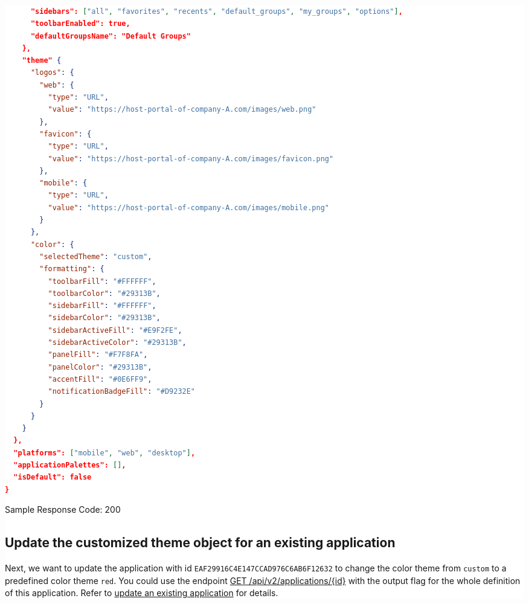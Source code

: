 ```json
      "sidebars": ["all", "favorites", "recents", "default_groups", "my_groups", "options"],
      "toolbarEnabled": true,
      "defaultGroupsName": "Default Groups"
    },
    "theme" {
      "logos": {
        "web": {
          "type": "URL",
          "value": "https://host-portal-of-company-A.com/images/web.png"
        },
        "favicon": {
          "type": "URL",
          "value": "https://host-portal-of-company-A.com/images/favicon.png"
        },
        "mobile": {
          "type": "URL",
          "value": "https://host-portal-of-company-A.com/images/mobile.png"
        }
      },
      "color": {
        "selectedTheme": "custom",
        "formatting": {
          "toolbarFill": "#FFFFFF",
          "toolbarColor": "#29313B",
          "sidebarFill": "#FFFFFF",
          "sidebarColor": "#29313B",
          "sidebarActiveFill": "#E9F2FE",
          "sidebarActiveColor": "#29313B",
          "panelFill": "#F7F8FA",
          "panelColor": "#29313B",
          "accentFill": "#0E6FF9",
          "notificationBadgeFill": "#D9232E"
        }
      }
    }
  },
  "platforms": ["mobile", "web", "desktop"],
  "applicationPalettes": [],
  "isDefault": false
}
```

Sample Response Code: 200

## Update the customized theme object for an existing application

Next, we want to update the application with id `EAF29916C4E147CCAD976C6AB6F12632` to change the
color theme from `custom` to a predefined color theme `red`. You could use the endpoint
[GET /api/v2/applications/\{id}](https://demo.microstrategy.com/MicroStrategyLibrary/api-docs/index.html#/Applications/getApplication_1)
with the output flag for the whole definition of this application. Refer to
[update an existing application](manage-application-general-settings.md#update-an-existing-application)
for details.
